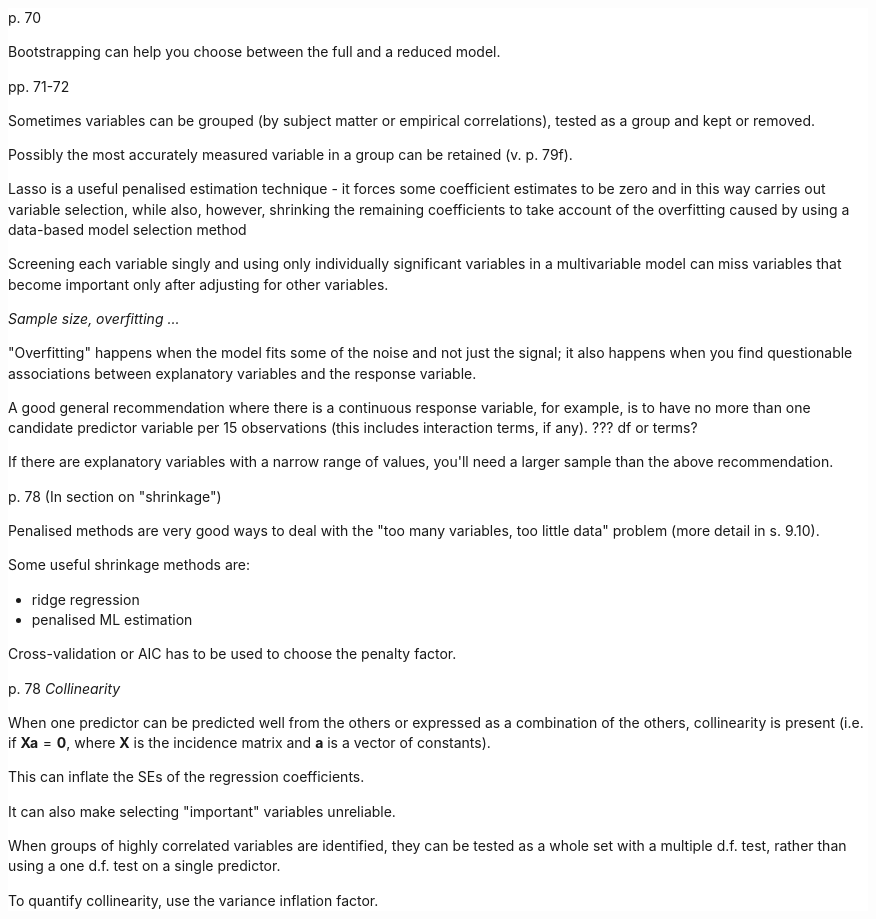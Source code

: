 p. 70

Bootstrapping can help you choose between the full and a reduced model.


pp. 71-72

Sometimes variables can be grouped (by subject matter or empirical correlations), tested as a group and kept or removed.

Possibly the most accurately measured variable in a group can be retained (v. p. 79f).

Lasso is a useful penalised estimation technique - it forces some coefficient estimates to be zero and in this way carries out variable selection, while also, however, shrinking the remaining coefficients to take account of the overfitting caused by using a data-based model selection method

Screening each variable singly and using only individually significant variables in a multivariable model can miss variables that become important only after adjusting for other variables.


*Sample size, overfitting ...*


"Overfitting" happens when the model fits some of the noise and not just the signal; it also happens when you find questionable associations between explanatory variables and the response variable.


A good general recommendation where there is a continuous response variable, for example, is to have no more than one candidate predictor variable per 15 observations (this includes interaction terms, if any).  ??? df or terms?

If there are explanatory variables with a narrow range of values, you'll need a larger sample than the above recommendation.


p. 78  (In section  on "shrinkage")


Penalised methods are very good ways to deal with the "too many variables, too little data" problem (more detail in s. 9.10).

Some useful shrinkage methods are:

- ridge regression
- penalised ML estimation

Cross-validation or AIC has to be used to choose the penalty factor.


p. 78 *Collinearity*


When one predictor can be predicted well from the others or expressed as a combination of the others, collinearity is present (i.e. if $\textbf{Xa} = \textbf{0}$, where $\textbf{X}$ is the incidence matrix and $\textbf{a}$ is a vector of constants).

This can inflate the SEs of the regression coefficients.

It can also make selecting "important" variables unreliable.

When groups of highly correlated variables are identified, they can be tested as a whole set with a multiple d.f. test, rather than using a one d.f. test on a single predictor.

To quantify collinearity, use the variance inflation factor.
